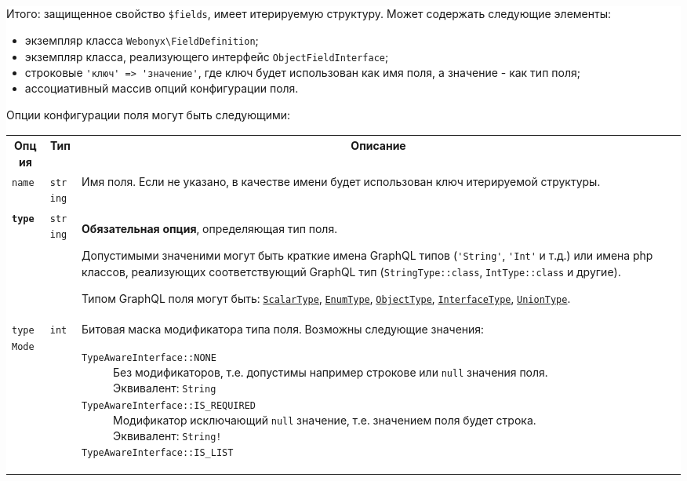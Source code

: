 Итого: защищенное свойство `$fields`, имеет итерируемую структуру. Может содержать следующие элементы:
- экземпляр класса `Webonyx\FieldDefinition`;
- экземпляр класса, реализующего интерфейс `ObjectFieldInterface`;
- строковые `'ключ' => 'значение'`, где ключ будет использован как имя поля, а значение - как тип поля;
- ассоциативный массив опций конфигурации поля.

Опции конфигурации поля могут быть следующими:

<table>
    <tr>
        <th>Опция</th>
        <th>Тип</th>
        <th>Описание</th>
    </tr>
    <tr>
        <td valign="top"><code>name</code></td>
        <td valign="top"><code>string</code></td>
        <td valign="top">
            Имя поля. Если не указано, в качестве имени будет использован ключ итерируемой структуры.
        </td>
    </tr>
    <tr>
        <td valign="top"><b><code>type</code></b></td>
        <td valign="top"><code>string</code></td>
        <td valign="top">
            <p>
                <b>Обязательная опция</b>, определяющая тип поля.
            </p>
            <p>
                Допустимыми значеними могут быть краткие имена GraphQL типов
                (<code>'String'</code>, <code>'Int'</code> и т.д.) или имена php классов,
                реализующих соответствующий GraphQL тип
                (<code>StringType::class</code>, <code>IntType::class</code> и другие).
            </p>
            <p>
                Типом GraphQL поля могут быть: <a href="scalar-type.md"><code>ScalarType</code></a>,
                <a href="enum-type.md"><code>EnumType</code></a>,
                <a href="object-type.md"><code>ObjectType</code></a>,
                <a href="interface-type.md"><code>InterfaceType</code></a>,
                <a href="union-type.md"><code>UnionType</code></a>.
            </p>
        </td>
    </tr>
    <tr>
        <td valign="top"><a id="fields-type-mode"><code>typeMode</code></a></td>
        <td valign="top"><code>int</code></td>
        <td valign="top">
            Битовая маска модификатора типа поля. Возможны следующие значения:
            <dl>
                <dt><code>TypeAwareInterface::NONE</code></dt>
                <dd>
                    Без модификаторов, т.е. допустимы например строкове или <code>null</code>
                    значения поля.<br />
                    Эквивалент: <code>String</code>
                </dd>
                <dt><code>TypeAwareInterface::IS_REQUIRED</code></dt>
                <dd>
                    Модификатор исключающий <code>null</code> значение, т.е. значением поля будет
                    строка.<br />
                    Эквивалент: <code>String!</code>
                </dd>
                <dt><code>TypeAwareInterface::IS_LIST</code></dt>
